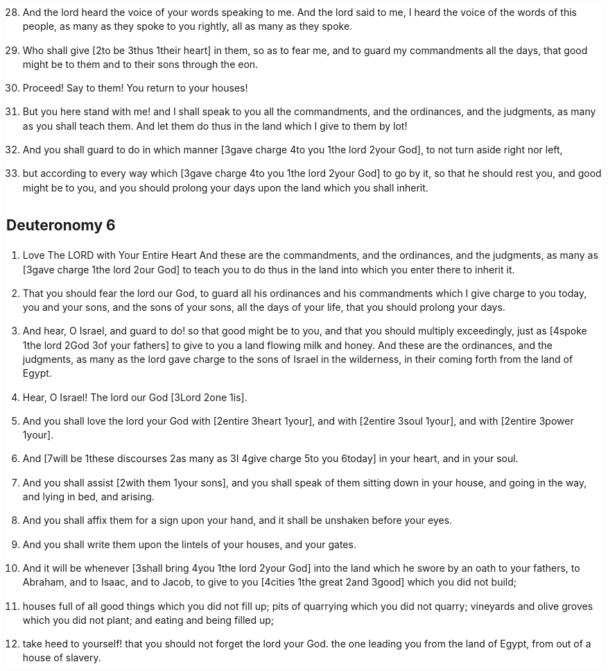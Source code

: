 28. And the lord heard the voice  of your words speaking to me. And the lord said to me, I heard the voice of the words  of this people, as many as they spoke to you rightly, all as many as they spoke.

29. Who shall give [2to be 3thus  1their heart] in them, so as to fear me, and to guard  my commandments all the days, that good might be to them and to their sons through the eon.

30. Proceed! Say to them! You return to  your houses!

31. But you here stand with me! and I shall speak to you all the commandments, and the ordinances, and the judgments, as many as you shall teach them. And let them do thus in the land which I give to them by lot!

32. And you shall guard to do in which manner [3gave charge 4to you 1the lord  2your God], to not turn aside right nor left,

33. but according to every  way which [3gave charge 4to you 1the lord  2your God] to go by it, so that he should rest you, and good might be to you, and you should prolong your days upon the land which you shall inherit.  

## Deuteronomy 6

1.  Love The LORD with Your Entire Heart And these are the commandments, and the ordinances, and the judgments, as many as [3gave charge 1the lord  2our God] to teach you to do thus in the land into which you enter there to inherit it.

2. That you should fear the lord  our God, to guard all  his ordinances and  his commandments which I give charge to you today, you and  your sons, and the sons  of your sons, all the days  of your life, that you should prolong your days.

3. And hear, O Israel, and guard to do! so that good might be to you, and that you should multiply exceedingly, just as [4spoke 1the lord  2God  3of your fathers] to give to you a land flowing milk and honey. And these are the ordinances, and the judgments, as many as the lord gave charge to the sons of Israel in the wilderness, in their coming forth from the land of Egypt.

4. Hear, O Israel! The lord  our God [3Lord 2one 1is].

5. And you shall love the lord  your God with [2entire  3heart 1your], and with [2entire  3soul 1your], and with [2entire  3power 1your].

6. And [7will be  1these discourses 2as many as 3I 4give charge 5to you 6today] in  your heart, and in  your soul.

7. And you shall assist [2with them  1your sons], and you shall speak of them sitting down in your house, and going in the way, and lying in bed, and arising.

8. And you shall affix them for a sign upon  your hand, and it shall be unshaken before your eyes.

9. And you shall write them upon the lintels  of your houses, and  your gates.

10. And it will be whenever [3shall bring 4you 1the lord  2your God] into the land which he swore by an oath to your fathers, to Abraham, and to Isaac, and to Jacob, to give to you [4cities 1the great 2and 3good] which you did not build;

11. houses full of all good things which you did not fill up; pits of quarrying which you did not quarry; vineyards and olive groves which you did not plant; and eating and being filled up;

12. take heed to yourself! that you should not forget the lord  your God. the one leading you from the land of Egypt, from out of a house of slavery.
